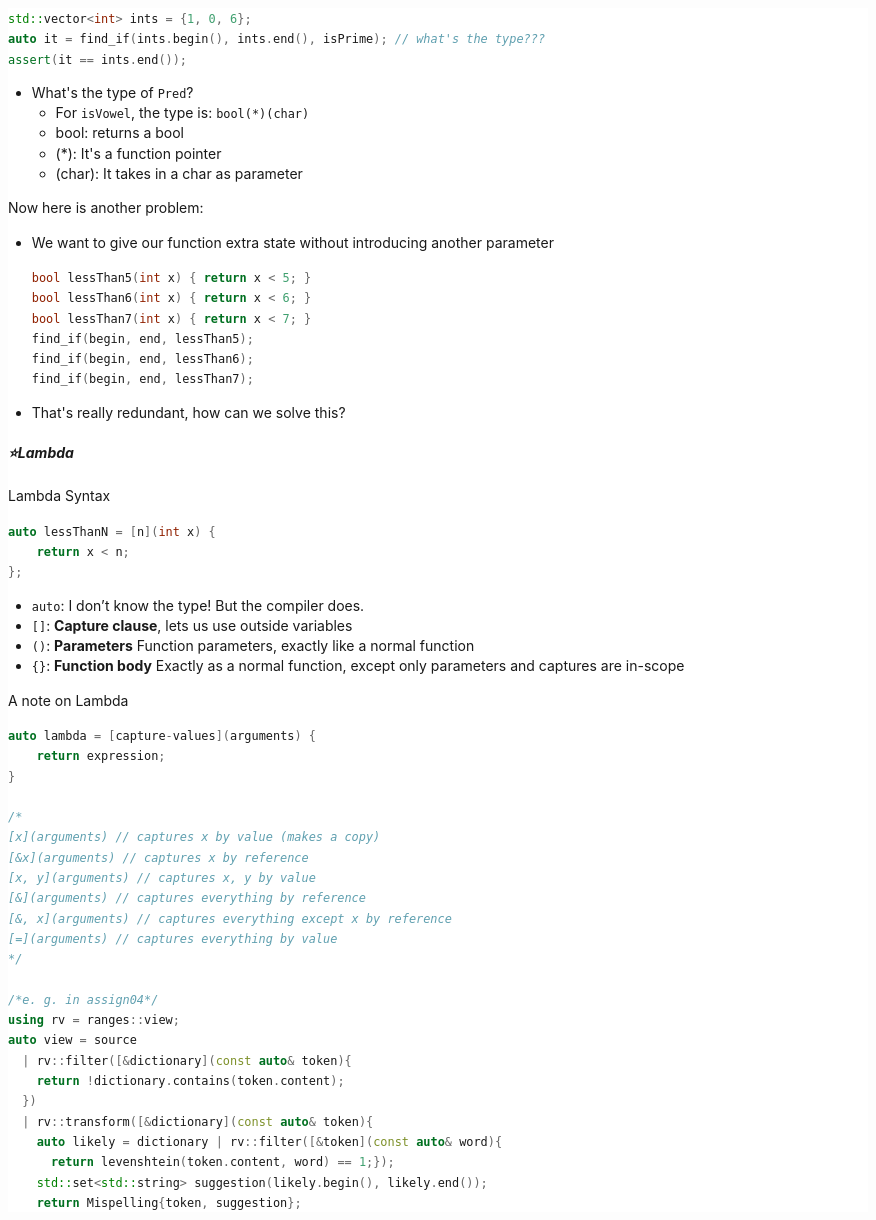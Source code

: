 ```c++
std::vector<int> ints = {1, 0, 6}; 
auto it = find_if(ints.begin(), ints.end(), isPrime); // what's the type???
assert(it == ints.end());
```

* What's the type of `Pred`?
  *  For `isVowel`, the type is: `bool(*)(char)`
    * bool: returns a bool
    * (*): It's a function pointer
    * (char): It takes in a char as parameter

Now here is another problem: 

* We want to give our function extra state without introducing another parameter

  ```c++
  bool lessThan5(int x) { return x < 5; }
  bool lessThan6(int x) { return x < 6; }
  bool lessThan7(int x) { return x < 7; }
  find_if(begin, end, lessThan5);
  find_if(begin, end, lessThan6);
  find_if(begin, end, lessThan7);
  ```

* That's really redundant, how can we solve this?

##### ⭐Lambda

Lambda Syntax

```c++
auto lessThanN = [n](int x) {
	return x < n;
};
```

* `auto`: I don’t know the type! But the compiler does.
* `[]`: **Capture clause**, lets us use outside variables
* `()`: **Parameters** Function parameters, exactly like a normal function
* `{}`: **Function body** Exactly as a normal function, except only parameters and captures are in-scope

A note on Lambda

```c++
auto lambda = [capture-values](arguments) {
	return expression;
}

/*
[x](arguments) // captures x by value (makes a copy)
[&x](arguments) // captures x by reference
[x, y](arguments) // captures x, y by value
[&](arguments) // captures everything by reference
[&, x](arguments) // captures everything except x by reference
[=](arguments) // captures everything by value
*/

/*e. g. in assign04*/
using rv = ranges::view;
auto view = source 
  | rv::filter([&dictionary](const auto& token){
    return !dictionary.contains(token.content);
  }) 
  | rv::transform([&dictionary](const auto& token){
    auto likely = dictionary | rv::filter([&token](const auto& word){
      return levenshtein(token.content, word) == 1;});
    std::set<std::string> suggestion(likely.begin(), likely.end());
    return Mispelling{token, suggestion};
```